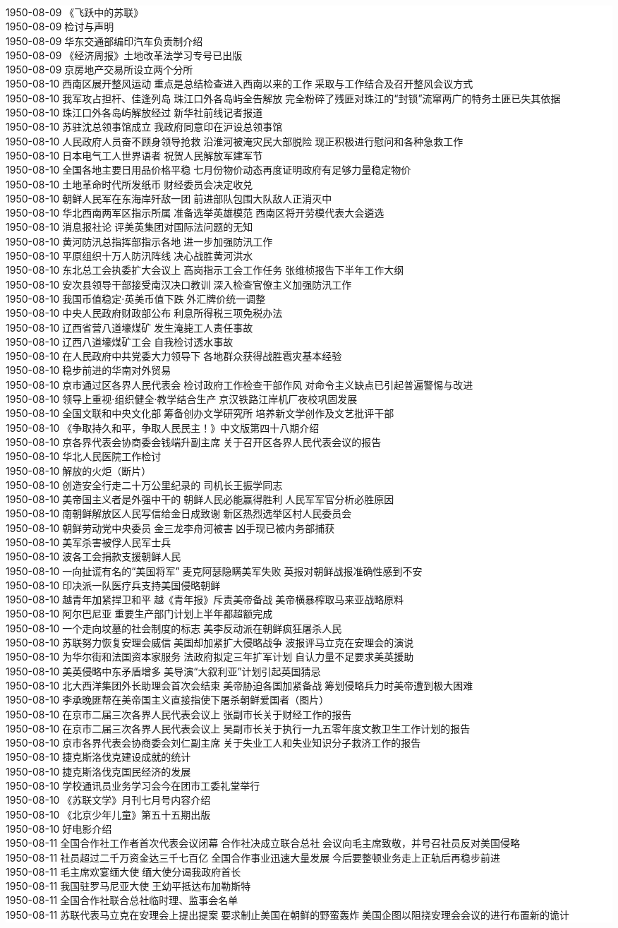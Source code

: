 1950-08-09 《飞跃中的苏联》  
1950-08-09 检讨与声明  
1950-08-09 华东交通部编印汽车负责制介绍  
1950-08-09 《经济周报》土地改革法学习专号已出版  
1950-08-09 京房地产交易所设立两个分所  
1950-08-10 西南区展开整风运动  重点是总结检查进入西南以来的工作  采取与工作结合及召开整风会议方式  
1950-08-10 我军攻占担杆、佳逢列岛  珠江口外各岛屿全告解放  完全粉碎了残匪对珠江的“封锁”流窜两广的特务土匪已失其依据  
1950-08-10 珠江口外各岛屿解放经过  新华社前线记者报道  
1950-08-10 苏驻沈总领事馆成立  我政府同意印在沪设总领事馆  
1950-08-10 人民政府人员奋不顾身领导抢救  沿淮河被淹灾民大部脱险  现正积极进行慰问和各种急救工作  
1950-08-10 日本电气工人世界语者  祝贺人民解放军建军节  
1950-08-10 全国各地主要日用品价格平稳  七月份物价动态再度证明政府有足够力量稳定物价  
1950-08-10 土地革命时代所发纸币  财经委员会决定收兑  
1950-08-10 朝鲜人民军在东海岸歼敌一团  前进部队包围大队敌人正消灭中  
1950-08-10 华北西南两军区指示所属  准备选举英雄模范  西南区将开劳模代表大会遴选  
1950-08-10 消息报社论  评美英集团对国际法问题的无知  
1950-08-10 黄河防汛总指挥部指示各地  进一步加强防汛工作  
1950-08-10 平原组织十万人防汛阵线  决心战胜黄河洪水  
1950-08-10 东北总工会执委扩大会议上  高岗指示工会工作任务  张维桢报告下半年工作大纲  
1950-08-10 安次县领导干部接受南汉决口教训  深入检查官僚主义加强防汛工作  
1950-08-10 我国币值稳定·英美币值下跌  外汇牌价统一调整  
1950-08-10 中央人民政府财政部公布  利息所得税三项免税办法  
1950-08-10 辽西省营八道壕煤矿  发生淹毙工人责任事故  
1950-08-10 辽西八道壕煤矿工会  自我检讨透水事故  
1950-08-10 在人民政府中共党委大力领导下  各地群众获得战胜雹灾基本经验  
1950-08-10 稳步前进的华南对外贸易  
1950-08-10 京市通过区各界人民代表会  检讨政府工作检查干部作风  对命令主义缺点已引起普遍警惕与改进  
1950-08-10 领导上重视·组织健全·教学结合生产  京汉铁路江岸机厂夜校巩固发展  
1950-08-10 全国文联和中央文化部  筹备创办文学研究所  培养新文学创作及文艺批评干部  
1950-08-10 《争取持久和平，争取人民民主！》中文版第四十八期介绍  
1950-08-10 京各界代表会协商委会钱端升副主席  关于召开区各界人民代表会议的报告  
1950-08-10 华北人民医院工作检讨  
1950-08-10 解放的火炬（断片）  
1950-08-10 创造安全行走二十万公里纪录的  司机长王振学同志  
1950-08-10 美帝国主义者是外强中干的  朝鲜人民必能赢得胜利  人民军军官分析必胜原因  
1950-08-10 南朝鲜解放区人民写信给金日成致谢  新区热烈选举区村人民委员会  
1950-08-10 朝鲜劳动党中央委员  金三龙李舟河被害  凶手现已被内务部捕获  
1950-08-10 美军杀害被俘人民军士兵  
1950-08-10 波各工会捐款支援朝鲜人民  
1950-08-10 一向扯谎有名的“美国将军”  麦克阿瑟隐瞒美军失败  英报对朝鲜战报准确性感到不安  
1950-08-10 印决派一队医疗兵支持美国侵略朝鲜  
1950-08-10 越青年加紧捍卫和平  越《青年报》斥责美帝备战  美帝横暴榨取马来亚战略原料  
1950-08-10 阿尔巴尼亚  重要生产部门计划上半年都超额完成  
1950-08-10 一个走向坟墓的社会制度的标志  美李反动派在朝鲜疯狂屠杀人民  
1950-08-10 苏联努力恢复安理会威信  美国却加紧扩大侵略战争  波报评马立克在安理会的演说  
1950-08-10 为华尔街和法国资本家服务  法政府拟定三年扩军计划  自认力量不足要求美英援助  
1950-08-10 美英侵略中东矛盾增多  美导演“大叙利亚”计划引起英国猜忌  
1950-08-10 北大西洋集团外长助理会首次会结束  美帝胁迫各国加紧备战  筹划侵略兵力时美帝遭到极大困难  
1950-08-10 李承晚匪帮在美帝国主义直接指使下屠杀朝鲜爱国者（图片）  
1950-08-10 在京市二届三次各界人民代表会议上  张副市长关于财经工作的报告  
1950-08-10 在京市二届三次各界人民代表会议上  吴副市长关于执行一九五零年度文教卫生工作计划的报告  
1950-08-10 京市各界代表会协商委会刘仁副主席  关于失业工人和失业知识分子救济工作的报告  
1950-08-10 捷克斯洛伐克建设成就的统计  
1950-08-10 捷克斯洛伐克国民经济的发展  
1950-08-10 学校通讯员业务学习会今在团市工委礼堂举行  
1950-08-10 《苏联文学》月刊七月号内容介绍  
1950-08-10 《北京少年儿童》第五十五期出版  
1950-08-10 好电影介绍  
1950-08-11 全国合作社工作者首次代表会议闭幕  合作社决成立联合总社  会议向毛主席致敬，并号召社员反对美国侵略  
1950-08-11 社员超过二千万资金达三千七百亿  全国合作事业迅速大量发展  今后要整顿业务走上正轨后再稳步前进  
1950-08-11 毛主席欢宴缅大使  缅大使分谒我政府首长  
1950-08-11 我国驻罗马尼亚大使  王幼平抵达布加勒斯特  
1950-08-11 全国合作社联合总社临时理、监事会名单  
1950-08-11 苏联代表马立克在安理会上提出提案  要求制止美国在朝鲜的野蛮轰炸  美国企图以阻挠安理会会议的进行布置新的诡计  